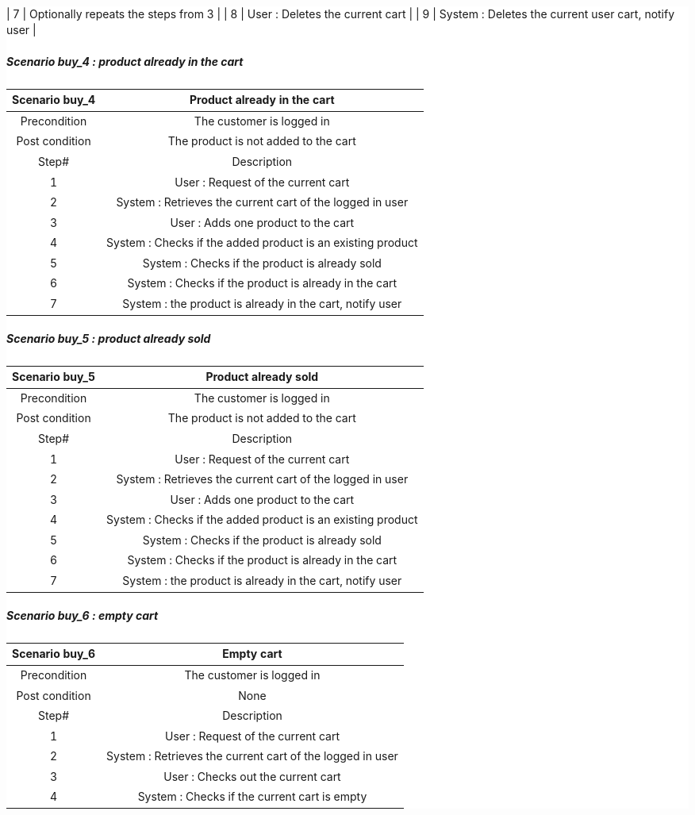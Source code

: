 |       7        |             Optionally repeats the steps from 3             |
|       8        |               User : Deletes the current cart               |
|       9        |     System : Deletes the current user cart, notify user     |

##### Scenario buy_4 : product already in the cart

| Scenario buy_4 |                 Product already in the cart                 |
| :------------: | :---------------------------------------------------------: |
|  Precondition  |                  The customer is logged in                  |
| Post condition |            The product is not added to the cart             |
|     Step#      |                         Description                         |
|       1        |             User : Request of the current cart              |
|       2        |  System : Retrieves the current cart of the logged in user  |
|       3        |             User : Adds one product to the cart             |
|       4        | System : Checks if the added product is an existing product |
|       5        |       System : Checks if the product is already sold        |
|       6        |    System : Checks if the product is already in the cart    |
|       7        |  System : the product is already in the cart, notify user   |

##### Scenario buy_5 : product already sold

| Scenario buy_5 |                    Product already sold                     |
| :------------: | :---------------------------------------------------------: |
|  Precondition  |                  The customer is logged in                  |
| Post condition |            The product is not added to the cart             |
|     Step#      |                         Description                         |
|       1        |             User : Request of the current cart              |
|       2        |  System : Retrieves the current cart of the logged in user  |
|       3        |             User : Adds one product to the cart             |
|       4        | System : Checks if the added product is an existing product |
|       5        |       System : Checks if the product is already sold        |
|       6        |    System : Checks if the product is already in the cart    |
|       7        |  System : the product is already in the cart, notify user   |

##### Scenario buy_6 : empty cart

| Scenario buy_6 |                        Empty cart                         |
| :------------: | :-------------------------------------------------------: |
|  Precondition  |                 The customer is logged in                 |
| Post condition |                           None                            |
|     Step#      |                        Description                        |
|       1        |            User : Request of the current cart             |
|       2        | System : Retrieves the current cart of the logged in user |
|       3        |            User : Checks out the current cart             |
|       4        |       System : Checks if the current cart is empty        |